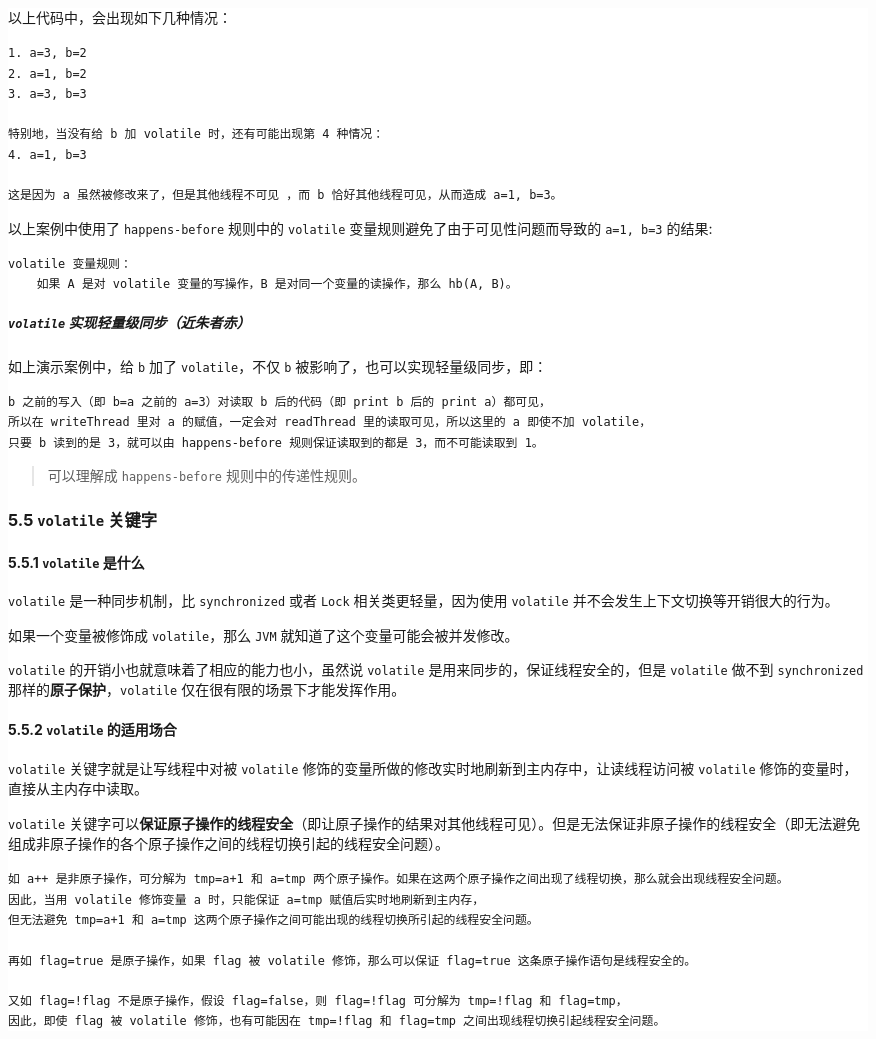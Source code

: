 以上代码中，会出现如下几种情况：

```:no-line-numbers
1. a=3, b=2
2. a=1, b=2
3. a=3, b=3

特别地，当没有给 b 加 volatile 时，还有可能出现第 4 种情况：
4. a=1, b=3

这是因为 a 虽然被修改来了，但是其他线程不可见 ，而 b 恰好其他线程可见，从而造成 a=1, b=3。
```

以上案例中使用了 `happens-before` 规则中的 `volatile` 变量规则避免了由于可见性问题而导致的 `a=1, b=3` 的结果:

```:no-line-numbers
volatile 变量规则：
    如果 A 是对 volatile 变量的写操作，B 是对同一个变量的读操作，那么 hb(A, B)。
```

##### `volatile` 实现轻量级同步（近朱者赤）

如上演示案例中，给 `b` 加了 `volatile`，不仅 `b` 被影响了，也可以实现轻量级同步，即：

```:no-line-numbers
b 之前的写入（即 b=a 之前的 a=3）对读取 b 后的代码（即 print b 后的 print a）都可见，
所以在 writeThread 里对 a 的赋值，一定会对 readThread 里的读取可见，所以这里的 a 即使不加 volatile，
只要 b 读到的是 3，就可以由 happens-before 规则保证读取到的都是 3，而不可能读取到 1。
```

> 可以理解成 `happens-before` 规则中的传递性规则。

### 5.5 `volatile` 关键字

#### 5.5.1 `volatile` 是什么

`volatile` 是一种同步机制，比 `synchronized` 或者 `Lock` 相关类更轻量，因为使用 `volatile` 并不会发生上下文切换等开销很大的行为。

如果一个变量被修饰成 `volatile`，那么 `JVM` 就知道了这个变量可能会被并发修改。

`volatile` 的开销小也就意味着了相应的能力也小，虽然说 `volatile` 是用来同步的，保证线程安全的，但是 `volatile` 做不到 `synchronized` 那样的**原子保护**，`volatile` 仅在很有限的场景下才能发挥作用。

#### 5.5.2 `volatile` 的适用场合

`volatile` 关键字就是让写线程中对被 `volatile` 修饰的变量所做的修改实时地刷新到主内存中，让读线程访问被 `volatile` 修饰的变量时，直接从主内存中读取。

`volatile` 关键字可以**保证原子操作的线程安全**（即让原子操作的结果对其他线程可见）。但是无法保证非原子操作的线程安全（即无法避免组成非原子操作的各个原子操作之间的线程切换引起的线程安全问题）。

```:no-line-numbers
如 a++ 是非原子操作，可分解为 tmp=a+1 和 a=tmp 两个原子操作。如果在这两个原子操作之间出现了线程切换，那么就会出现线程安全问题。
因此，当用 volatile 修饰变量 a 时，只能保证 a=tmp 赋值后实时地刷新到主内存，
但无法避免 tmp=a+1 和 a=tmp 这两个原子操作之间可能出现的线程切换所引起的线程安全问题。

再如 flag=true 是原子操作，如果 flag 被 volatile 修饰，那么可以保证 flag=true 这条原子操作语句是线程安全的。

又如 flag=!flag 不是原子操作，假设 flag=false，则 flag=!flag 可分解为 tmp=!flag 和 flag=tmp，
因此，即使 flag 被 volatile 修饰，也有可能因在 tmp=!flag 和 flag=tmp 之间出现线程切换引起线程安全问题。
```
